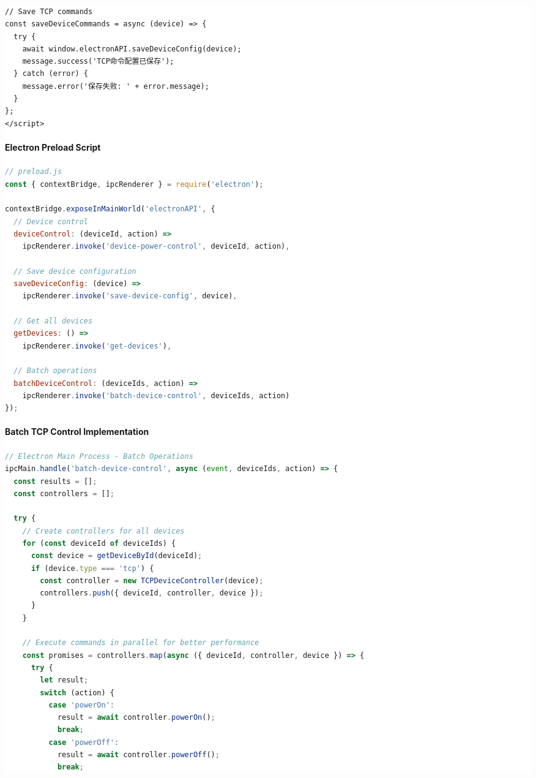 ```vue
// Save TCP commands
const saveDeviceCommands = async (device) => {
  try {
    await window.electronAPI.saveDeviceConfig(device);
    message.success('TCP命令配置已保存');
  } catch (error) {
    message.error('保存失败: ' + error.message);
  }
};
</script>
```

#### Electron Preload Script
```javascript
// preload.js
const { contextBridge, ipcRenderer } = require('electron');

contextBridge.exposeInMainWorld('electronAPI', {
  // Device control
  deviceControl: (deviceId, action) => 
    ipcRenderer.invoke('device-power-control', deviceId, action),
  
  // Save device configuration
  saveDeviceConfig: (device) => 
    ipcRenderer.invoke('save-device-config', device),
  
  // Get all devices
  getDevices: () => 
    ipcRenderer.invoke('get-devices'),
  
  // Batch operations
  batchDeviceControl: (deviceIds, action) =>
    ipcRenderer.invoke('batch-device-control', deviceIds, action)
});
```

#### Batch TCP Control Implementation
```javascript
// Electron Main Process - Batch Operations
ipcMain.handle('batch-device-control', async (event, deviceIds, action) => {
  const results = [];
  const controllers = [];
  
  try {
    // Create controllers for all devices
    for (const deviceId of deviceIds) {
      const device = getDeviceById(deviceId);
      if (device.type === 'tcp') {
        const controller = new TCPDeviceController(device);
        controllers.push({ deviceId, controller, device });
      }
    }
    
    // Execute commands in parallel for better performance
    const promises = controllers.map(async ({ deviceId, controller, device }) => {
      try {
        let result;
        switch (action) {
          case 'powerOn':
            result = await controller.powerOn();
            break;
          case 'powerOff':
            result = await controller.powerOff();
            break;
```